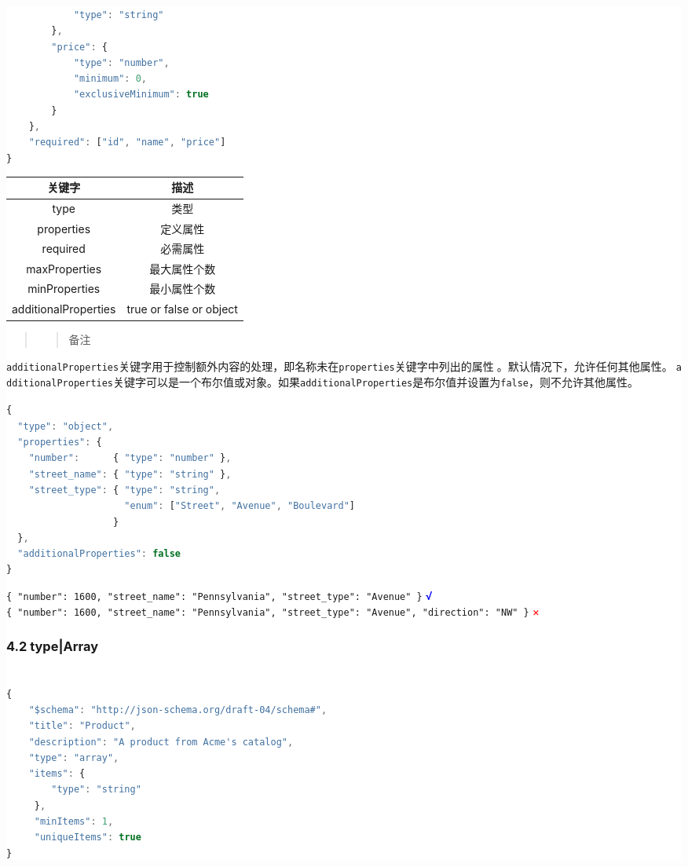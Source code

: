 ```javascript
            "type": "string"
        },
        "price": {
            "type": "number",
            "minimum": 0,
            "exclusiveMinimum": true
        }
    },
    "required": ["id", "name", "price"]
}

```

关键字|描述
:--:|:--:
type|类型
properties|定义属性
required|必需属性
maxProperties|最大属性个数
minProperties|最小属性个数
additionalProperties|true or false or object	

>>备注

`additionalProperties`关键字用于控制额外内容的处理，即名称未在`properties`关键字中列出的属性 。默认情况下，允许任何其他属性。
`additionalProperties`关键字可以是一个布尔值或对象。如果`additionalProperties`是布尔值并设置为`false`，则不允许其他属性。

```javascript
{
  "type": "object",
  "properties": {
    "number":      { "type": "number" },
    "street_name": { "type": "string" },
    "street_type": { "type": "string",
                     "enum": ["Street", "Avenue", "Boulevard"]
                   }
  },
  "additionalProperties": false
}
```
`{ "number": 1600, "street_name": "Pennsylvania", "street_type": "Avenue" }` <span style="color: blue">√</span> <br/>
`{ "number": 1600, "street_name": "Pennsylvania", "street_type": "Avenue", "direction": "NW" }` <span style="color: red">×</span>

### 4.2 **type|Array**
```javascript

{
    "$schema": "http://json-schema.org/draft-04/schema#",
    "title": "Product",
    "description": "A product from Acme's catalog",
    "type": "array",
    "items": {
        "type": "string"
     },
     "minItems": 1,
     "uniqueItems": true
}

```

